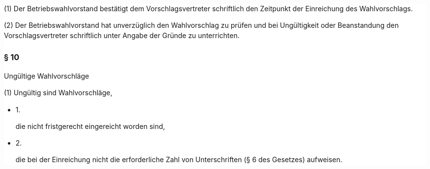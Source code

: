 <div>

<div class="jnhtml">

<div>

<div class="jurAbsatz">

(1) Der Betriebswahlvorstand bestätigt dem Vorschlagsvertreter
schriftlich den Zeitpunkt der Einreichung des Wahlvorschlags.

</div>

<div class="jurAbsatz">

(2) Der Betriebswahlvorstand hat unverzüglich den Wahlvorschlag zu
prüfen und bei Ungültigkeit oder Beanstandung den Vorschlagsvertreter
schriftlich unter Angabe der Gründe zu unterrichten.

</div>

</div>

</div>

</div>

<span id="BJNR139310004BJNE001100000.html"></span>

### § 10  
Ungültige Wahlvorschläge

<div>

<div class="jnhtml">

<div>

<div class="jurAbsatz">

(1) Ungültig sind Wahlvorschläge,

  - 1\.
    
    <div style="">
    
    die nicht fristgerecht eingereicht worden sind,
    
    </div>

  - 2\.
    
    <div style="">
    
    die bei der Einreichung nicht die erforderliche Zahl von
    Unterschriften (§ 6 des Gesetzes) aufweisen.
    
    </div>

</div>

<div class="jurAbsatz">
